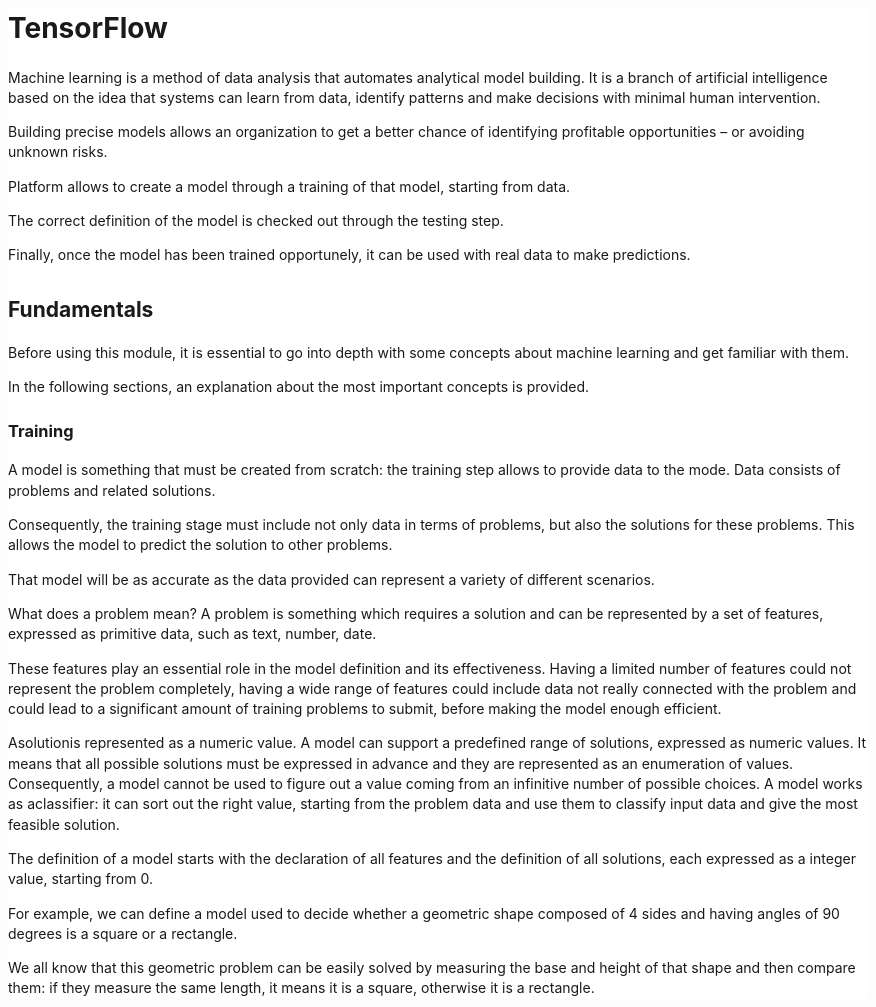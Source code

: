 # TensorFlow

Machine learning is a method of data analysis that automates analytical model building. It is a branch of artificial intelligence based on the idea that systems can learn from data, identify patterns and make decisions with minimal human intervention.

Building precise models allows an organization to get a better chance of identifying profitable opportunities – or avoiding unknown risks.

Platform allows to create a model through a training of that model, starting from data.

The correct definition of the model is checked out through the testing step.

Finally, once the model has been trained opportunely, it can be used with real data to make predictions.

## **Fundamentals**

Before using this module, it is essential to go into depth with some concepts about machine learning and get familiar with them.

In the following sections, an explanation about the most important concepts is provided.

### **Training**

A model is something that must be created from scratch: the training step allows to provide data to the mode. Data consists of problems and related solutions.

Consequently, the training stage must include not only data in terms of problems, but also the solutions for these problems. This allows the model to predict the solution to other problems.

That model will be as accurate as the data provided can represent a variety of different scenarios.

What does a problem mean? A problem is something which requires a solution and can be represented by a set of features, expressed as primitive data, such as text, number, date.

These features play an essential role in the model definition and its effectiveness. Having a limited number of features could not represent the problem completely, having a wide range of features could include data not really connected with the problem and could lead to a significant amount of training problems to submit, before making the model enough efficient.

Asolutionis represented as a numeric value. A model can support a predefined range of solutions, expressed as numeric values. It means that all possible solutions must be expressed in advance and they are represented as an enumeration of values. Consequently, a model cannot be used to figure out a value coming from an infinitive number of possible choices. A model works as aclassifier: it can sort out the right value, starting from the problem data and use them to classify input data and give the most feasible solution.

The definition of a model starts with the declaration of all features and the definition of all solutions, each expressed as a integer value, starting from 0.

For example, we can define a model used to decide whether a geometric shape composed of 4 sides and having angles of 90 degrees is a square or a rectangle.

We all know that this geometric problem can be easily solved by measuring the base and height of that shape and then compare them: if they measure the same length, it means it is a square, otherwise it is a rectangle.
